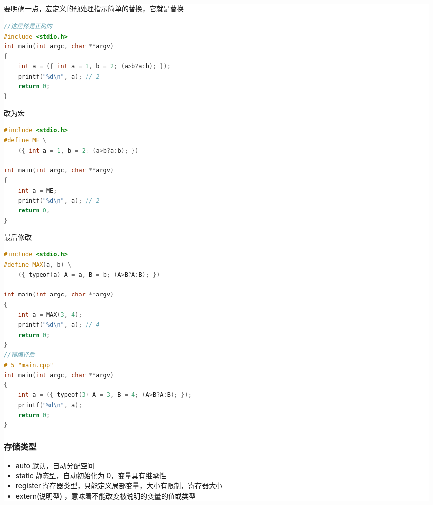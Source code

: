要明确一点，宏定义的预处理指示简单的替换，它就是替换

```cpp
//这居然是正确的
#include <stdio.h>
int main(int argc, char **argv)
{
    int a = ({ int a = 1, b = 2; (a>b?a:b); });
    printf("%d\n", a); // 2
    return 0;
}
```

改为宏

```cpp
#include <stdio.h>
#define ME \
    ({ int a = 1, b = 2; (a>b?a:b); })

int main(int argc, char **argv)
{
    int a = ME;
    printf("%d\n", a); // 2
    return 0;
}
```

最后修改

```cpp
#include <stdio.h>
#define MAX(a, b) \
    ({ typeof(a) A = a, B = b; (A>B?A:B); })

int main(int argc, char **argv)
{
    int a = MAX(3, 4);
    printf("%d\n", a); // 4
    return 0;
}
//预编译后
# 5 "main.cpp"
int main(int argc, char **argv)
{
    int a = ({ typeof(3) A = 3, B = 4; (A>B?A:B); });
    printf("%d\n", a);
    return 0;
}
```

### 存储类型

- auto 默认，自动分配空间
- static 静态型，自动初始化为 0，变量具有继承性
- register 寄存器类型，只能定义局部变量，大小有限制，寄存器大小
- extern(说明型) ，意味着不能改变被说明的变量的值或类型
